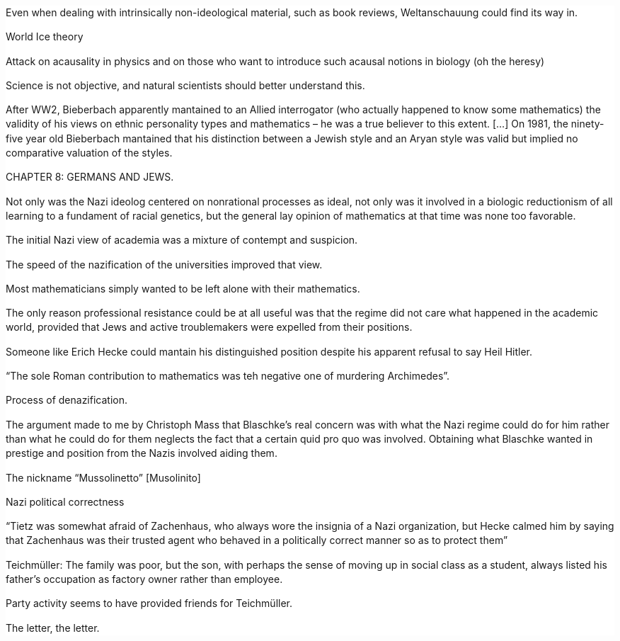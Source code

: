 Even when dealing with intrinsically non-ideological material, such as book reviews, Weltanschauung could find its way in.

World Ice theory

Attack on acausality in physics and on those who want to introduce such acausal notions in biology (oh the heresy)

Science is not objective, and natural scientists should better understand this.

After WW2, Bieberbach apparently mantained to an Allied interrogator (who actually happened to know some mathematics) the validity of his views on ethnic personality types and mathematics – he was a true believer to this extent. […] On 1981, the ninety-five year old Bieberbach mantained that his distinction between a Jewish style and an Aryan style was valid but implied no comparative valuation of the styles.



CHAPTER 8: GERMANS AND JEWS.

Not only was the Nazi ideolog centered on nonrational processes as ideal, not only was it involved in a biologic reductionism of all learning to a fundament of racial genetics, but the general lay opinion of mathematics at that time was none too favorable.

The initial Nazi view of academia was a mixture of contempt and suspicion. 

The speed of the nazification of the universities improved that view.

Most mathematicians simply wanted to be left alone with their mathematics.

The only reason professional resistance could be at all useful was that the regime did not care what happened in the academic world, provided that Jews and active troublemakers were expelled from their positions.

Someone like Erich Hecke could mantain his distinguished position despite his apparent refusal to say Heil Hitler.

“The sole Roman contribution to mathematics was teh negative one of murdering Archimedes”.

Process of denazification.

The argument made to me by Christoph Mass that Blaschke’s real concern was with what the Nazi regime could do for him rather than what he could do for them neglects the fact that a certain quid pro quo was involved. Obtaining what Blaschke wanted in prestige and position from the Nazis involved aiding them.

The nickname “Mussolinetto” [Musolinito]

Nazi political correctness

“Tietz was somewhat afraid of Zachenhaus, who always wore the insignia of a Nazi organization, but Hecke calmed him by saying that Zachenhaus was their trusted agent who behaved in a politically correct manner so as to protect them”

Teichmüller: The family was poor, but the son, with perhaps the sense of moving up in social class as a student, always listed his father’s occupation as factory owner rather than employee.

Party activity seems to have provided friends for Teichmüller.

The letter, the letter.
